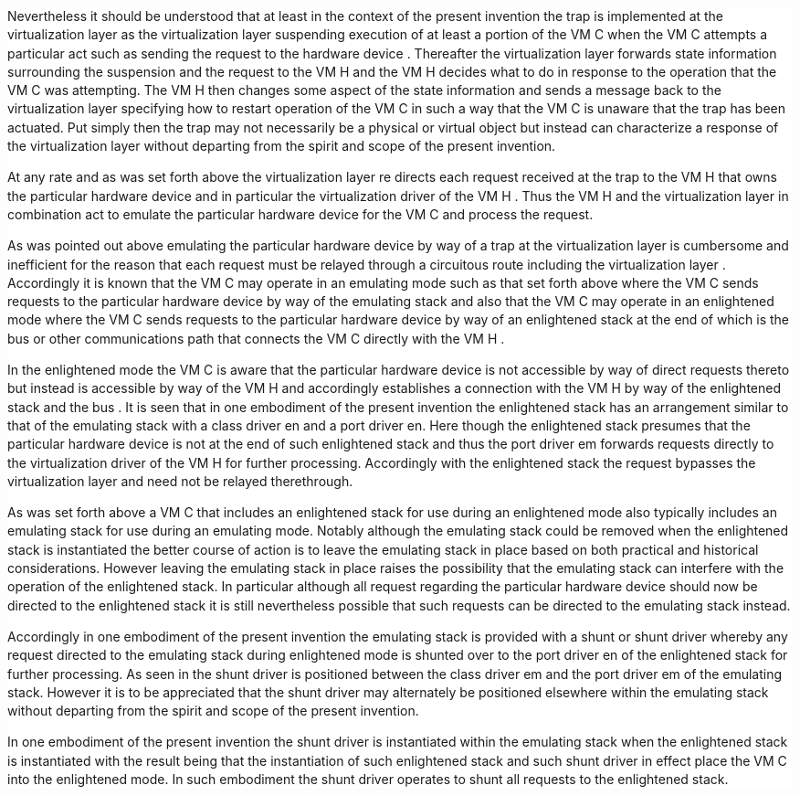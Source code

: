Nevertheless it should be understood that at least in the context of the present invention the trap is implemented at the virtualization layer as the virtualization layer suspending execution of at least a portion of the VM C when the VM C attempts a particular act such as sending the request to the hardware device . Thereafter the virtualization layer forwards state information surrounding the suspension and the request to the VM H and the VM H decides what to do in response to the operation that the VM C was attempting. The VM H then changes some aspect of the state information and sends a message back to the virtualization layer specifying how to restart operation of the VM C in such a way that the VM C is unaware that the trap has been actuated. Put simply then the trap may not necessarily be a physical or virtual object but instead can characterize a response of the virtualization layer without departing from the spirit and scope of the present invention.

At any rate and as was set forth above the virtualization layer re directs each request received at the trap to the VM H that owns the particular hardware device and in particular the virtualization driver of the VM H . Thus the VM H and the virtualization layer in combination act to emulate the particular hardware device for the VM C and process the request.

As was pointed out above emulating the particular hardware device by way of a trap at the virtualization layer is cumbersome and inefficient for the reason that each request must be relayed through a circuitous route including the virtualization layer . Accordingly it is known that the VM C may operate in an emulating mode such as that set forth above where the VM C sends requests to the particular hardware device by way of the emulating stack and also that the VM C may operate in an enlightened mode where the VM C sends requests to the particular hardware device by way of an enlightened stack at the end of which is the bus or other communications path that connects the VM C directly with the VM H .

In the enlightened mode the VM C is aware that the particular hardware device is not accessible by way of direct requests thereto but instead is accessible by way of the VM H and accordingly establishes a connection with the VM H by way of the enlightened stack and the bus . It is seen that in one embodiment of the present invention the enlightened stack has an arrangement similar to that of the emulating stack with a class driver en and a port driver en. Here though the enlightened stack presumes that the particular hardware device is not at the end of such enlightened stack and thus the port driver em forwards requests directly to the virtualization driver of the VM H for further processing. Accordingly with the enlightened stack the request bypasses the virtualization layer and need not be relayed therethrough.

As was set forth above a VM C that includes an enlightened stack for use during an enlightened mode also typically includes an emulating stack for use during an emulating mode. Notably although the emulating stack could be removed when the enlightened stack is instantiated the better course of action is to leave the emulating stack in place based on both practical and historical considerations. However leaving the emulating stack in place raises the possibility that the emulating stack can interfere with the operation of the enlightened stack. In particular although all request regarding the particular hardware device should now be directed to the enlightened stack it is still nevertheless possible that such requests can be directed to the emulating stack instead.

Accordingly in one embodiment of the present invention the emulating stack is provided with a shunt or shunt driver whereby any request directed to the emulating stack during enlightened mode is shunted over to the port driver en of the enlightened stack for further processing. As seen in the shunt driver is positioned between the class driver em and the port driver em of the emulating stack. However it is to be appreciated that the shunt driver may alternately be positioned elsewhere within the emulating stack without departing from the spirit and scope of the present invention.

In one embodiment of the present invention the shunt driver is instantiated within the emulating stack when the enlightened stack is instantiated with the result being that the instantiation of such enlightened stack and such shunt driver in effect place the VM C into the enlightened mode. In such embodiment the shunt driver operates to shunt all requests to the enlightened stack.
